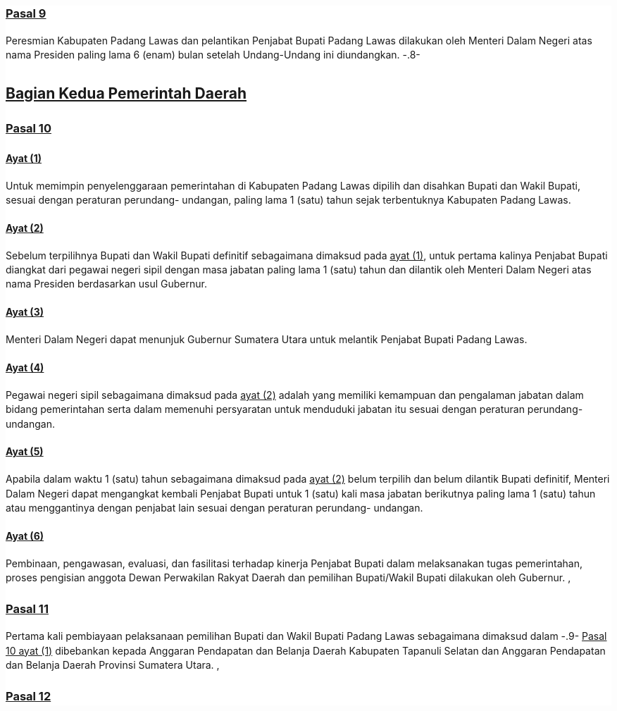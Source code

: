 ### [Pasal 9](http://example.org/legal/peraturan/uu/2007/38/pasal/0009)
Peresmian Kabupaten Padang Lawas dan pelantikan Penjabat Bupati Padang Lawas dilakukan oleh Menteri Dalam Negeri atas nama Presiden paling lama 6 (enam) bulan setelah Undang-Undang ini diundangkan. -.8-



## [Bagian Kedua Pemerintah Daerah](http://example.org/legal/peraturan/uu/2007/38/bab/0004/bagian/0002)

### [Pasal 10](http://example.org/legal/peraturan/uu/2007/38/pasal/0010)

#### [Ayat (1)](http://example.org/legal/peraturan/uu/2007/38/pasal/0010/versi/20070810/ayat/0001)
Untuk memimpin penyelenggaraan pemerintahan di Kabupaten Padang Lawas dipilih dan disahkan Bupati dan Wakil Bupati, sesuai dengan peraturan perundang- undangan, paling lama 1 (satu) tahun sejak terbentuknya Kabupaten Padang Lawas.

#### [Ayat (2)](http://example.org/legal/peraturan/uu/2007/38/pasal/0010/versi/20070810/ayat/0002)
Sebelum terpilihnya Bupati dan Wakil Bupati definitif sebagaimana dimaksud pada [ayat (1)](http://example.org/legal/peraturan/uu/2007/38/pasal/0010/versi/20070810/ayat/0001), untuk pertama kalinya Penjabat Bupati diangkat dari pegawai negeri sipil dengan masa jabatan paling lama 1 (satu) tahun dan dilantik oleh Menteri Dalam Negeri atas nama Presiden berdasarkan usul Gubernur.

#### [Ayat (3)](http://example.org/legal/peraturan/uu/2007/38/pasal/0010/versi/20070810/ayat/0003)
Menteri Dalam Negeri dapat menunjuk Gubernur Sumatera Utara untuk melantik Penjabat Bupati Padang Lawas.

#### [Ayat (4)](http://example.org/legal/peraturan/uu/2007/38/pasal/0010/versi/20070810/ayat/0004)
Pegawai negeri sipil sebagaimana dimaksud pada [ayat (2)](http://example.org/legal/peraturan/uu/2007/38/pasal/0010/versi/20070810/ayat/0002) adalah yang memiliki kemampuan dan pengalaman jabatan dalam bidang pemerintahan serta dalam memenuhi persyaratan untuk menduduki jabatan itu sesuai dengan peraturan perundang-undangan.

#### [Ayat (5)](http://example.org/legal/peraturan/uu/2007/38/pasal/0010/versi/20070810/ayat/0005)
Apabila dalam waktu 1 (satu) tahun sebagaimana dimaksud pada [ayat (2)](http://example.org/legal/peraturan/uu/2007/38/pasal/0010/versi/20070810/ayat/0002) belum terpilih dan belum dilantik Bupati definitif, Menteri Dalam Negeri dapat mengangkat kembali Penjabat Bupati untuk 1 (satu) kali masa jabatan berikutnya paling lama 1 (satu) tahun atau menggantinya dengan penjabat lain sesuai dengan peraturan perundang- undangan.

#### [Ayat (6)](http://example.org/legal/peraturan/uu/2007/38/pasal/0010/versi/20070810/ayat/0006)
Pembinaan, pengawasan, evaluasi, dan fasilitasi terhadap kinerja Penjabat Bupati dalam melaksanakan tugas pemerintahan, proses pengisian anggota Dewan Perwakilan Rakyat Daerah dan pemilihan Bupati/Wakil Bupati dilakukan oleh Gubernur.
,
### [Pasal 11](http://example.org/legal/peraturan/uu/2007/38/pasal/0011)
Pertama kali pembiayaan pelaksanaan pemilihan Bupati dan Wakil Bupati Padang Lawas sebagaimana dimaksud dalam -.9- [Pasal 10 ayat (1)](http://example.org/legal/peraturan/uu/2007/38/pasal/0011/versi/20070810/ayat/0001) dibebankan kepada Anggaran Pendapatan dan Belanja Daerah Kabupaten Tapanuli Selatan dan Anggaran Pendapatan dan Belanja Daerah Provinsi Sumatera Utara.
,
### [Pasal 12](http://example.org/legal/peraturan/uu/2007/38/pasal/0012)